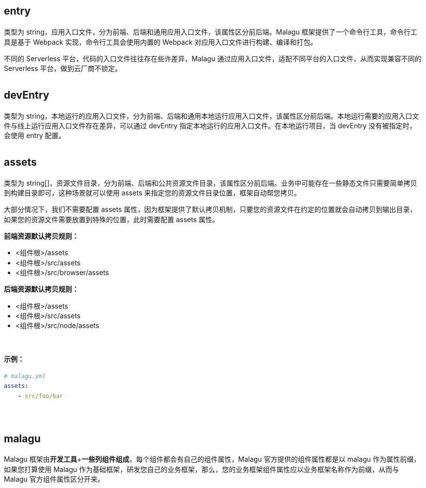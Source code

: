 
## entry


类型为 string，应用入口文件，分为前端、后端和通用应用入口文件，该属性区分前后端。Malagu 框架提供了一个命令行工具，命令行工具是基于 Webpack 实现，命令行工具会使用内置的 Webpack 对应用入口文件进行构建、编译和打包。


不同的 Serverless 平台，代码的入口文件往往存在些许差异，Malagu 通过应用入口文件，适配不同平台的入口文件，从而实现兼容不同的 Serverless 平台，做到云厂商不锁定。


## devEntry


类型为 string，本地运行的应用入口文件，分为前端、后端和通用本地运行应用入口文件，该属性区分前后端。本地运行需要的应用入口文件与线上运行应用入口文件存在差异，可以通过 devEntry 指定本地运行的应用入口文件。在本地运行项目，当 devEntry 没有被指定时，会使用 entry 配置。


## assets


类型为 string[]，资源文件目录，分为前端、后端和公共资源文件目录，该属性区分前后端。业务中可能存在一些静态文件只需要简单拷贝到构建目录即可，这种场景就可以使用 assets 来指定您的资源文件目录位置，框架自动帮您拷贝。


大部分情况下，我们不需要配置 assets 属性，因为框架提供了默认拷贝机制，只要您的资源文件在约定的位置就会自动拷贝到输出目录，如果您的资源文件需要放置到特殊的位置，此时需要配置 assets 属性。


**前端资源默认拷贝规则：**


- <组件根>/assets
- <组件根>/src/assets
- <组件根>/src/browser/assets



**后端资源默认拷贝规则：**


- <组件根>/assets
- <组件根>/src/assets
- <组件根>/src/node/assets

​

**示例：**
**​**

```yaml
# malagu.yml
assets:
	- src/foo/bar
```
​

## malagu


Malagu 框架由**开发工具**+**一些列组件组成**，每个组件都会有自己的组件属性，Malagu 官方提供的组件属性都是以 malagu 作为属性前缀，如果您打算使用 Malagu 作为基础框架，研发您自己的业务框架，那么，您的业务框架组件属性应以业务框架名称作为前缀，从而与 Malagu 官方组件属性区分开来。
​
